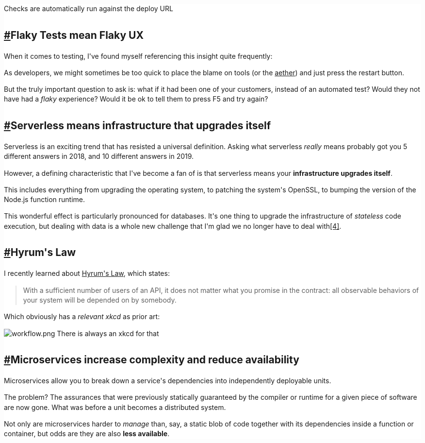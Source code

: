 Checks are automatically run against the deploy URL

## [#](https://rauchg.com/2020/2019-in-review#flaky-tests-flaky-ux)Flaky Tests mean Flaky UX

When it comes to testing, I've found myself referencing this insight quite frequently:

As developers, we might sometimes be too quick to place the blame on tools (or the [aether](https://en.wikipedia.org/wiki/Aether_(classical_element))) and just press the restart button.

But the truly important question to ask is: what if it had been one of your customers, instead of an automated test? Would they not have had a *flaky* experience? Would it be ok to tell them to press F5 and try again?

## [#](https://rauchg.com/2020/2019-in-review#serverless-upgrades-itself)Serverless means infrastructure that upgrades itself

Serverless is an exciting trend that has resisted a universal definition. Asking what serverless *really* means probably got you 5 different answers in 2018, and 10 different answers in 2019.

However, a defining characteristic that I've become a fan of is that serverless means your **infrastructure upgrades itself**.

This includes everything from upgrading the operating system, to patching the system's OpenSSL, to bumping the version of the Node.js function runtime.

This wonderful effect is particularly pronounced for databases. It's one thing to upgrade the infrastructure of *stateless* code execution, but dealing with data is a whole new challenge that I'm glad we no longer have to deal with[[4]](https://rauchg.com/2020/2019-in-review#f4).

## [#](https://rauchg.com/2020/2019-in-review#hyrums-law)Hyrum's Law

I recently learned about [Hyrum's Law](https://www.hyrumslaw.com/), which states:

> With a sufficient number of users of an API, it does not matter what you promise in the contract: all observable behaviors of your system will be depended on by somebody.

Which obviously has a *relevant xkcd* as prior art:

![workflow.png](../_resources/29f80260aa6eb0f5020cced255e32721.png)
There is always an xkcd for that

## [#](https://rauchg.com/2020/2019-in-review#microservices-complex-unavailable)Microservices increase complexity and reduce availability

Microservices allow you to break down a service's dependencies into independently deployable units.

The problem? The assurances that were previously statically guaranteed by the compiler or runtime for a given piece of software are now gone. What was before a unit becomes a distributed system.

Not only are microservices harder to *manage* than, say, a static blob of code together with its dependencies inside a function or container, but odds are they are also **less available**.
